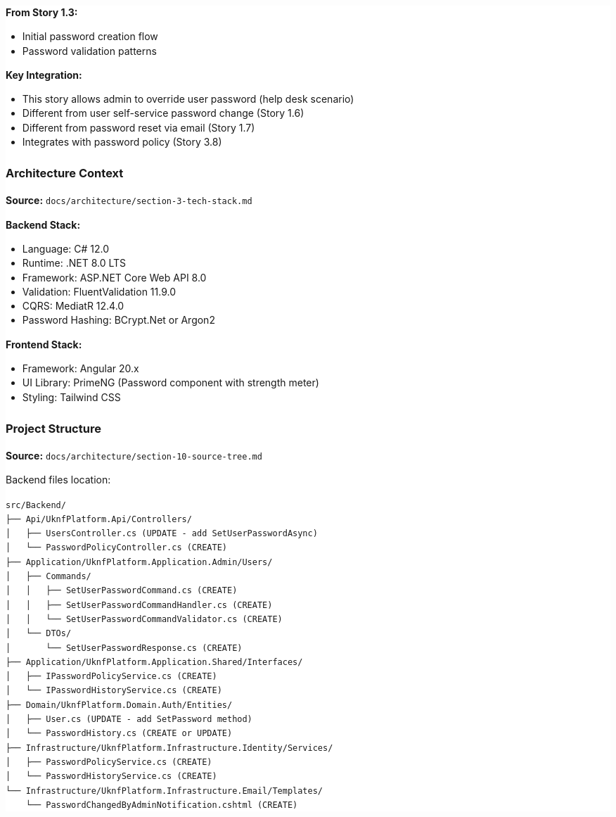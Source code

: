 **From Story 1.3:**
- Initial password creation flow
- Password validation patterns

**Key Integration:**
- This story allows admin to override user password (help desk scenario)
- Different from user self-service password change (Story 1.6)
- Different from password reset via email (Story 1.7)
- Integrates with password policy (Story 3.8)

### Architecture Context

**Source:** `docs/architecture/section-3-tech-stack.md`

**Backend Stack:**
- Language: C# 12.0
- Runtime: .NET 8.0 LTS
- Framework: ASP.NET Core Web API 8.0
- Validation: FluentValidation 11.9.0
- CQRS: MediatR 12.4.0
- Password Hashing: BCrypt.Net or Argon2

**Frontend Stack:**
- Framework: Angular 20.x
- UI Library: PrimeNG (Password component with strength meter)
- Styling: Tailwind CSS

### Project Structure

**Source:** `docs/architecture/section-10-source-tree.md`

Backend files location:
```
src/Backend/
├── Api/UknfPlatform.Api/Controllers/
│   ├── UsersController.cs (UPDATE - add SetUserPasswordAsync)
│   └── PasswordPolicyController.cs (CREATE)
├── Application/UknfPlatform.Application.Admin/Users/
│   ├── Commands/
│   │   ├── SetUserPasswordCommand.cs (CREATE)
│   │   ├── SetUserPasswordCommandHandler.cs (CREATE)
│   │   └── SetUserPasswordCommandValidator.cs (CREATE)
│   └── DTOs/
│       └── SetUserPasswordResponse.cs (CREATE)
├── Application/UknfPlatform.Application.Shared/Interfaces/
│   ├── IPasswordPolicyService.cs (CREATE)
│   └── IPasswordHistoryService.cs (CREATE)
├── Domain/UknfPlatform.Domain.Auth/Entities/
│   ├── User.cs (UPDATE - add SetPassword method)
│   └── PasswordHistory.cs (CREATE or UPDATE)
├── Infrastructure/UknfPlatform.Infrastructure.Identity/Services/
│   ├── PasswordPolicyService.cs (CREATE)
│   └── PasswordHistoryService.cs (CREATE)
└── Infrastructure/UknfPlatform.Infrastructure.Email/Templates/
    └── PasswordChangedByAdminNotification.cshtml (CREATE)
```
